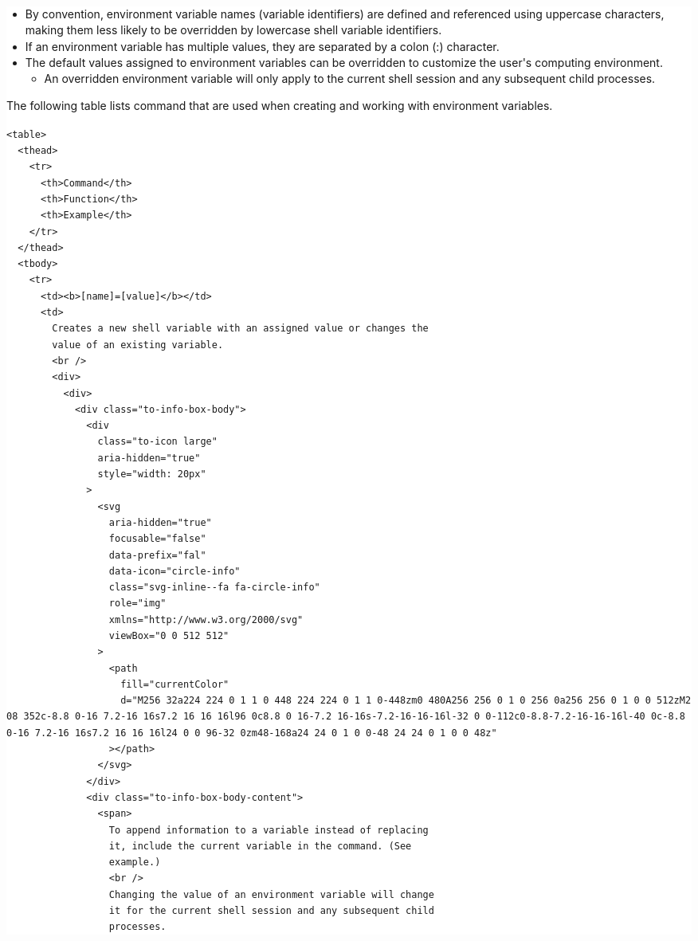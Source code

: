 <ul><li>By convention, environment variable names (variable identifiers) are defined and referenced using uppercase characters, making them less likely to be overridden by lowercase shell variable identifiers.</li>
<li>If an environment variable has multiple values, they are separated by a colon (:) character.</li>
<li>The default values assigned to environment variables can be overridden to customize the user's computing environment.
<ul><li>An overridden environment variable will only apply to the current shell session and any subsequent child processes.</li></ul></li></ul>

The following table lists command that are used when creating and working with environment variables.

    <table>
      <thead>
        <tr>
          <th>Command</th>
          <th>Function</th>
          <th>Example</th>
        </tr>
      </thead>
      <tbody>
        <tr>
          <td><b>[name]=[value]</b></td>
          <td>
            Creates a new shell variable with an assigned value or changes the
            value of an existing variable.
            <br />
            <div>
              <div>
                <div class="to-info-box-body">
                  <div
                    class="to-icon large"
                    aria-hidden="true"
                    style="width: 20px"
                  >
                    <svg
                      aria-hidden="true"
                      focusable="false"
                      data-prefix="fal"
                      data-icon="circle-info"
                      class="svg-inline--fa fa-circle-info"
                      role="img"
                      xmlns="http://www.w3.org/2000/svg"
                      viewBox="0 0 512 512"
                    >
                      <path
                        fill="currentColor"
                        d="M256 32a224 224 0 1 1 0 448 224 224 0 1 1 0-448zm0 480A256 256 0 1 0 256 0a256 256 0 1 0 0 512zM208 352c-8.8 0-16 7.2-16 16s7.2 16 16 16l96 0c8.8 0 16-7.2 16-16s-7.2-16-16-16l-32 0 0-112c0-8.8-7.2-16-16-16l-40 0c-8.8 0-16 7.2-16 16s7.2 16 16 16l24 0 0 96-32 0zm48-168a24 24 0 1 0 0-48 24 24 0 1 0 0 48z"
                      ></path>
                    </svg>
                  </div>
                  <div class="to-info-box-body-content">
                    <span>
                      To append information to a variable instead of replacing
                      it, include the current variable in the command. (See
                      example.)
                      <br />
                      Changing the value of an environment variable will change
                      it for the current shell session and any subsequent child
                      processes.